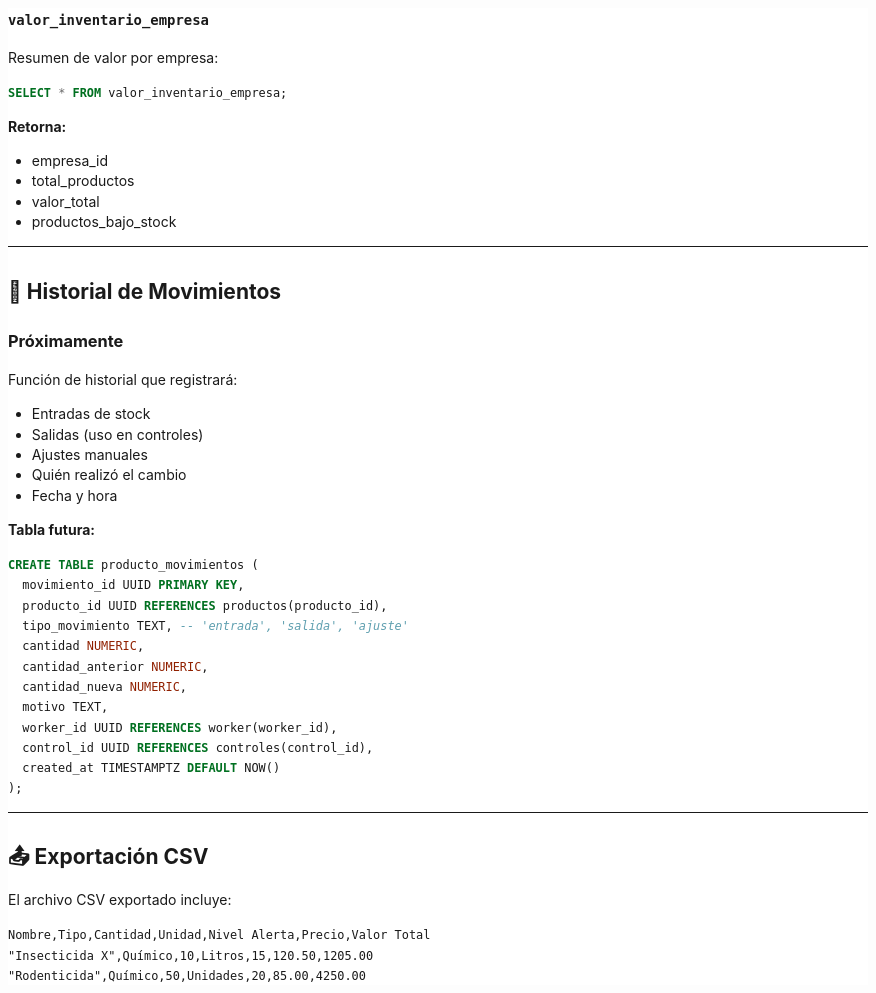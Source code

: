 ### `valor_inventario_empresa`

Resumen de valor por empresa:

```sql
SELECT * FROM valor_inventario_empresa;
```

**Retorna:**
- empresa_id
- total_productos
- valor_total
- productos_bajo_stock

---

## 🔄 Historial de Movimientos

### Próximamente

Función de historial que registrará:
- Entradas de stock
- Salidas (uso en controles)
- Ajustes manuales
- Quién realizó el cambio
- Fecha y hora

**Tabla futura:**
```sql
CREATE TABLE producto_movimientos (
  movimiento_id UUID PRIMARY KEY,
  producto_id UUID REFERENCES productos(producto_id),
  tipo_movimiento TEXT, -- 'entrada', 'salida', 'ajuste'
  cantidad NUMERIC,
  cantidad_anterior NUMERIC,
  cantidad_nueva NUMERIC,
  motivo TEXT,
  worker_id UUID REFERENCES worker(worker_id),
  control_id UUID REFERENCES controles(control_id),
  created_at TIMESTAMPTZ DEFAULT NOW()
);
```

---

## 📤 Exportación CSV

El archivo CSV exportado incluye:

```csv
Nombre,Tipo,Cantidad,Unidad,Nivel Alerta,Precio,Valor Total
"Insecticida X",Químico,10,Litros,15,120.50,1205.00
"Rodenticida",Químico,50,Unidades,20,85.00,4250.00
```
